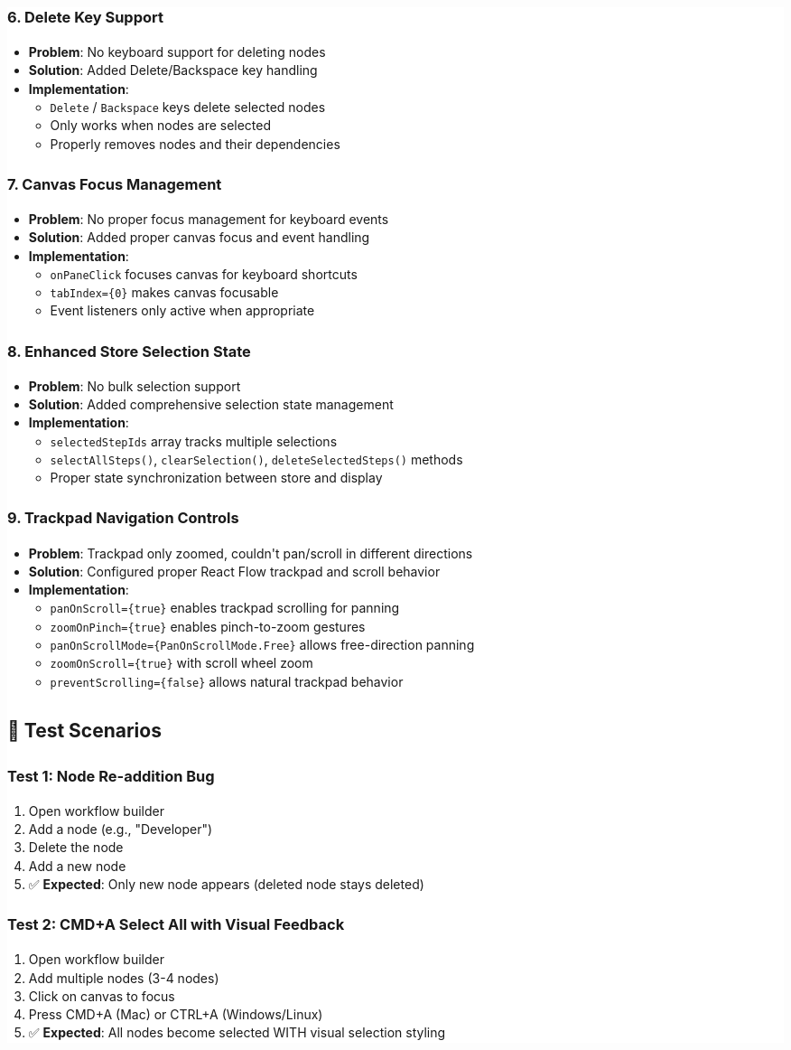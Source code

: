 ### 6. Delete Key Support

- **Problem**: No keyboard support for deleting nodes
- **Solution**: Added Delete/Backspace key handling
- **Implementation**:
  - `Delete` / `Backspace` keys delete selected nodes
  - Only works when nodes are selected
  - Properly removes nodes and their dependencies

### 7. Canvas Focus Management

- **Problem**: No proper focus management for keyboard events
- **Solution**: Added proper canvas focus and event handling
- **Implementation**:
  - `onPaneClick` focuses canvas for keyboard shortcuts
  - `tabIndex={0}` makes canvas focusable
  - Event listeners only active when appropriate

### 8. Enhanced Store Selection State

- **Problem**: No bulk selection support
- **Solution**: Added comprehensive selection state management
- **Implementation**:
  - `selectedStepIds` array tracks multiple selections
  - `selectAllSteps()`, `clearSelection()`, `deleteSelectedSteps()` methods
  - Proper state synchronization between store and display

### 9. Trackpad Navigation Controls

- **Problem**: Trackpad only zoomed, couldn't pan/scroll in different directions
- **Solution**: Configured proper React Flow trackpad and scroll behavior
- **Implementation**:
  - `panOnScroll={true}` enables trackpad scrolling for panning
  - `zoomOnPinch={true}` enables pinch-to-zoom gestures
  - `panOnScrollMode={PanOnScrollMode.Free}` allows free-direction panning
  - `zoomOnScroll={true}` with scroll wheel zoom
  - `preventScrolling={false}` allows natural trackpad behavior

## 🧪 Test Scenarios

### Test 1: Node Re-addition Bug

1. Open workflow builder
2. Add a node (e.g., "Developer")
3. Delete the node
4. Add a new node
5. ✅ **Expected**: Only new node appears (deleted node stays deleted)

### Test 2: CMD+A Select All with Visual Feedback

1. Open workflow builder
2. Add multiple nodes (3-4 nodes)
3. Click on canvas to focus
4. Press CMD+A (Mac) or CTRL+A (Windows/Linux)
5. ✅ **Expected**: All nodes become selected WITH visual selection styling
